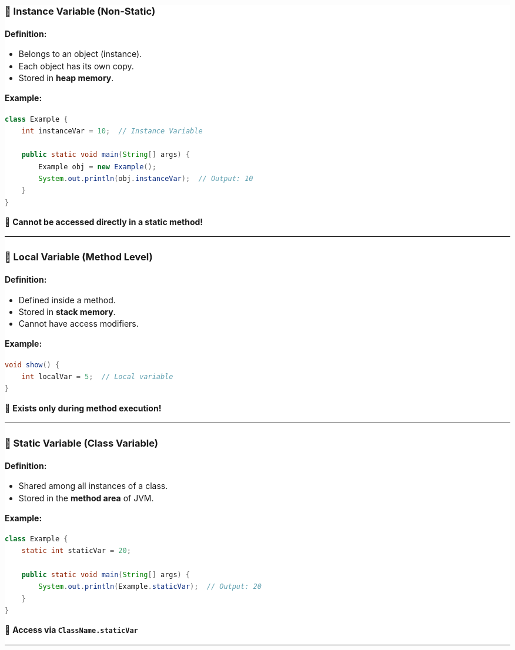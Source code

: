 ### **🔹 Instance Variable (Non-Static)**
**Definition:**  
- Belongs to an object (instance).  
- Each object has its own copy.  
- Stored in **heap memory**.  

**Example:**  
```java
class Example {
    int instanceVar = 10;  // Instance Variable

    public static void main(String[] args) {
        Example obj = new Example();
        System.out.println(obj.instanceVar);  // Output: 10
    }
}
```
📌 **Cannot be accessed directly in a static method!**  

---

### **🔹 Local Variable (Method Level)**
**Definition:**  
- Defined inside a method.  
- Stored in **stack memory**.  
- Cannot have access modifiers.  

**Example:**  
```java
void show() {
    int localVar = 5;  // Local variable
}
```
📌 **Exists only during method execution!**  

---

### **🔹 Static Variable (Class Variable)**
**Definition:**  
- Shared among all instances of a class.  
- Stored in the **method area** of JVM.  

**Example:**  
```java
class Example {
    static int staticVar = 20;

    public static void main(String[] args) {
        System.out.println(Example.staticVar);  // Output: 20
    }
}
```
📌 **Access via `ClassName.staticVar`**  

---
